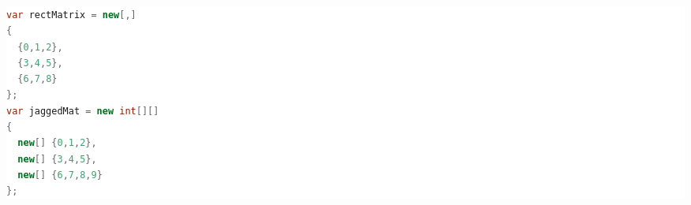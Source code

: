 ```cs
var rectMatrix = new[,]
{
  {0,1,2},
  {3,4,5},
  {6,7,8}
};
var jaggedMat = new int[][]
{
  new[] {0,1,2},
  new[] {3,4,5},
  new[] {6,7,8,9}
};
```

